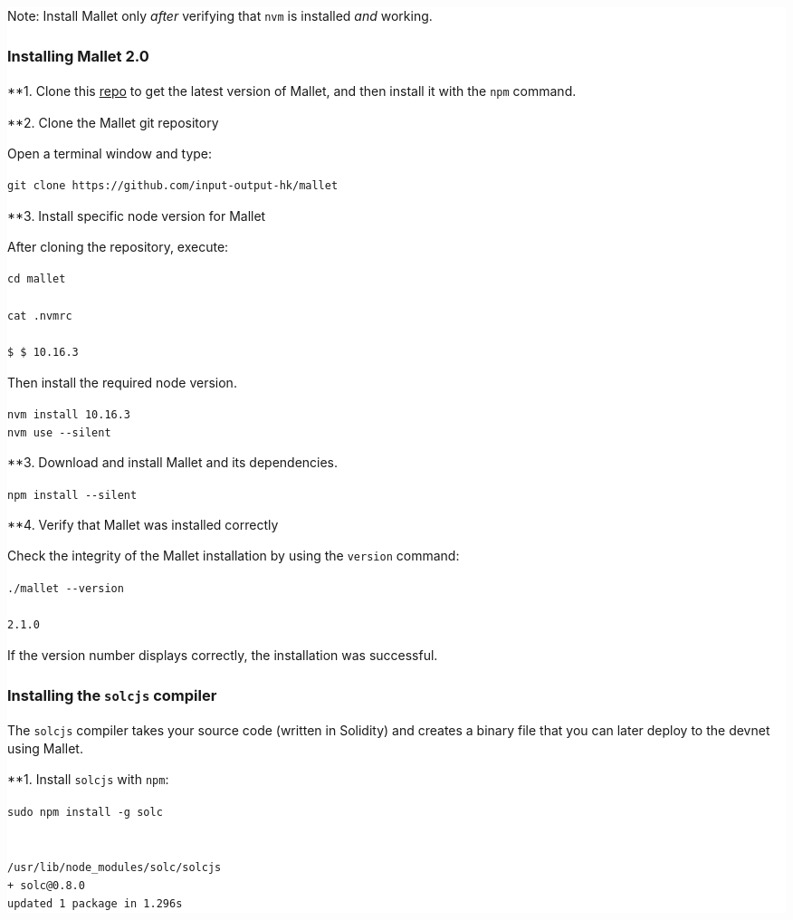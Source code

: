 Note: Install Mallet only *after* verifying that `nvm` is installed *and* working.


### Installing Mallet 2.0

**1. Clone this [repo](<https://github.com/input-output-hk/mallet>) to get the latest version of Mallet, and then
install it with the `npm` command.


**2. Clone the Mallet git repository

Open a terminal window and type:

    git clone https://github.com/input-output-hk/mallet


**3. Install specific node version for Mallet

After cloning the repository, execute:

    cd mallet

    cat .nvmrc

    $ $ 10.16.3

Then install the required node version.

    nvm install 10.16.3
    nvm use --silent


**3. Download and install Mallet and its dependencies.

    npm install --silent


**4. Verify that Mallet was installed correctly

Check the integrity of the Mallet installation by using the `version` command:

    ./mallet --version

    2.1.0

If the version number displays correctly, the installation was successful.


### Installing the `solcjs` compiler

The `solcjs` compiler takes your source code (written in Solidity) and creates a binary file
that you can later deploy to the devnet using Mallet.


**1. Install `solcjs` with `npm`:

    sudo npm install -g solc


    /usr/lib/node_modules/solc/solcjs
    + solc@0.8.0
    updated 1 package in 1.296s

